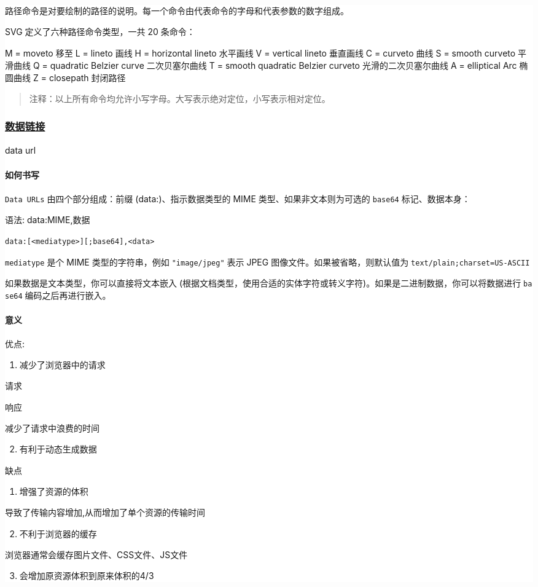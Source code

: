 路径命令是对要绘制的路径的说明。每一个命令由代表命令的字母和代表参数的数字组成。

SVG 定义了六种路径命令类型，一共 20 条命令：

M = moveto  移至
L = lineto  画线
H = horizontal lineto 水平画线
V = vertical lineto 垂直画线
C = curveto 曲线
S = smooth curveto  平滑曲线
Q = quadratic Belzier curve 二次贝塞尔曲线
T = smooth quadratic Belzier curveto  光滑的二次贝塞尔曲线
A = elliptical Arc  椭圆曲线
Z = closepath 封闭路径

> 注释：以上所有命令均允许小写字母。大写表示绝对定位，小写表示相对定位。

### [数据链接](https://developer.mozilla.org/zh-CN/docs/Web/HTTP/Basics_of_HTTP/Data_URLs)

data url

#### 如何书写

`Data URLs` 由四个部分组成：前缀 (data:)、指示数据类型的 MIME 类型、如果非文本则为可选的 `base64` 标记、数据本身：

语法: data:MIME,数据

    data:[<mediatype>][;base64],<data>

`mediatype` 是个 MIME 类型的字符串，例如 `"image/jpeg"` 表示 JPEG 图像文件。如果被省略，则默认值为  `text/plain;charset=US-ASCII`

如果数据是文本类型，你可以直接将文本嵌入 (根据文档类型，使用合适的实体字符或转义字符)。如果是二进制数据，你可以将数据进行 `base64` 编码之后再进行嵌入。

#### 意义

优点:

1. 减少了浏览器中的请求

请求

响应

减少了请求中浪费的时间

2. 有利于动态生成数据

缺点

1. 增强了资源的体积

导致了传输内容增加,从而增加了单个资源的传输时间

2. 不利于浏览器的缓存

浏览器通常会缓存图片文件、CSS文件、JS文件

3. 会增加原资源体积到原来体积的4/3
